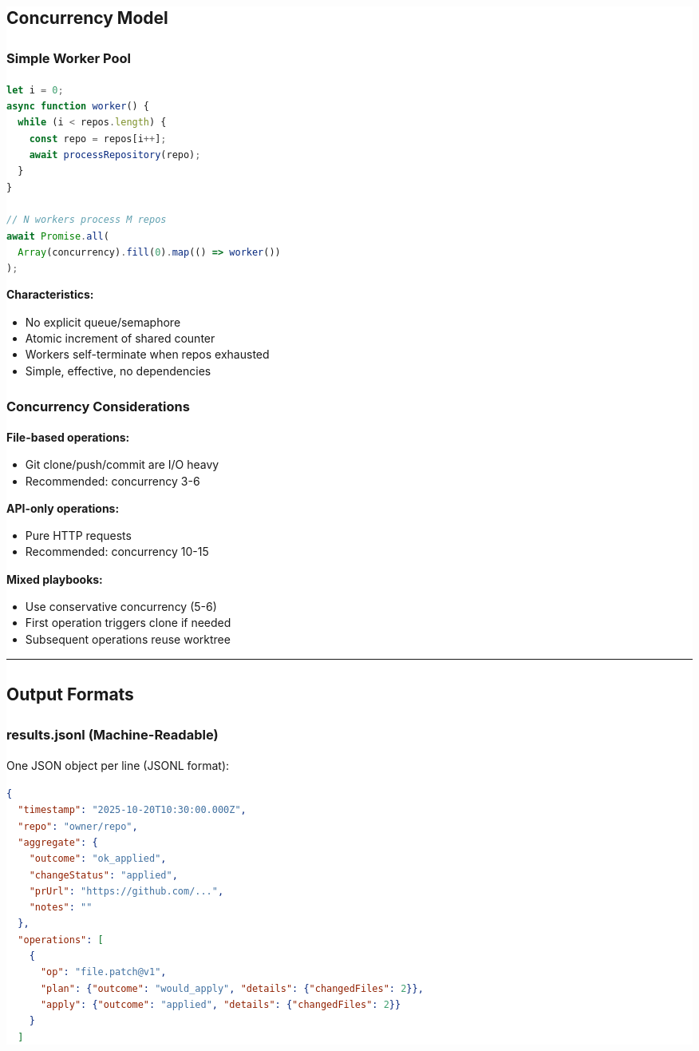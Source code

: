 ## Concurrency Model

### Simple Worker Pool

```typescript
let i = 0;
async function worker() {
  while (i < repos.length) {
    const repo = repos[i++];
    await processRepository(repo);
  }
}

// N workers process M repos
await Promise.all(
  Array(concurrency).fill(0).map(() => worker())
);
```

**Characteristics:**
- No explicit queue/semaphore
- Atomic increment of shared counter
- Workers self-terminate when repos exhausted
- Simple, effective, no dependencies

### Concurrency Considerations

**File-based operations:**
- Git clone/push/commit are I/O heavy
- Recommended: concurrency 3-6

**API-only operations:**
- Pure HTTP requests
- Recommended: concurrency 10-15

**Mixed playbooks:**
- Use conservative concurrency (5-6)
- First operation triggers clone if needed
- Subsequent operations reuse worktree

---

## Output Formats

### results.jsonl (Machine-Readable)

One JSON object per line (JSONL format):

```json
{
  "timestamp": "2025-10-20T10:30:00.000Z",
  "repo": "owner/repo",
  "aggregate": {
    "outcome": "ok_applied",
    "changeStatus": "applied",
    "prUrl": "https://github.com/...",
    "notes": ""
  },
  "operations": [
    {
      "op": "file.patch@v1",
      "plan": {"outcome": "would_apply", "details": {"changedFiles": 2}},
      "apply": {"outcome": "applied", "details": {"changedFiles": 2}}
    }
  ]
```